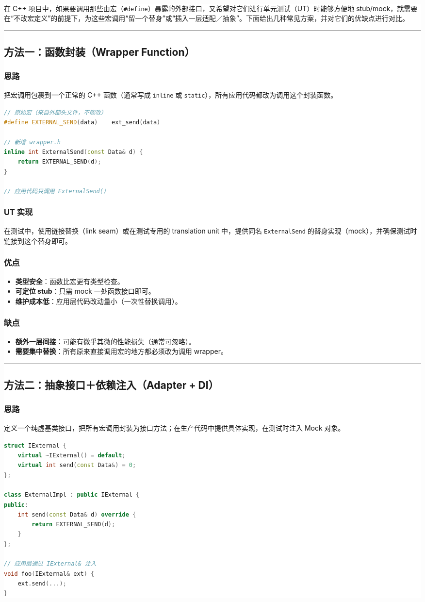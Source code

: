 在 C++ 项目中，如果要调用那些由宏（`#define`）暴露的外部接口，又希望对它们进行单元测试（UT）时能够方便地 stub/mock，就需要在“不改宏定义”的前提下，为这些宏调用“留一个替身”或“插入一层适配／抽象”。下面给出几种常见方案，并对它们的优缺点进行对比。

---

## 方法一：**函数封装（Wrapper Function）**

### 思路

把宏调用包裹到一个正常的 C++ 函数（通常写成 `inline` 或 `static`），所有应用代码都改为调用这个封装函数。

```cpp
// 原始宏（来自外部头文件，不能改）
#define EXTERNAL_SEND(data)    ext_send(data)

// 新增 wrapper.h
inline int ExternalSend(const Data& d) {
    return EXTERNAL_SEND(d);
}

// 应用代码只调用 ExternalSend()
```

### UT 实现

在测试中，使用链接替换（link seam）或在测试专用的 translation unit 中，提供同名 `ExternalSend` 的替身实现（mock），并确保测试时链接到这个替身即可。

### 优点

* **类型安全**：函数比宏更有类型检查。
* **可定位 stub**：只需 mock 一处函数接口即可。
* **维护成本低**：应用层代码改动量小（一次性替换调用）。

### 缺点

* **额外一层间接**：可能有微乎其微的性能损失（通常可忽略）。
* **需要集中替换**：所有原来直接调用宏的地方都必须改为调用 wrapper。

---

## 方法二：**抽象接口＋依赖注入（Adapter + DI）**

### 思路

定义一个纯虚基类接口，把所有宏调用封装为接口方法；在生产代码中提供具体实现，在测试时注入 Mock 对象。

```cpp
struct IExternal {
    virtual ~IExternal() = default;
    virtual int send(const Data&) = 0;
};

class ExternalImpl : public IExternal {
public:
    int send(const Data& d) override {
        return EXTERNAL_SEND(d);
    }
};

// 应用层通过 IExternal& 注入
void foo(IExternal& ext) {
    ext.send(...);
}
```
